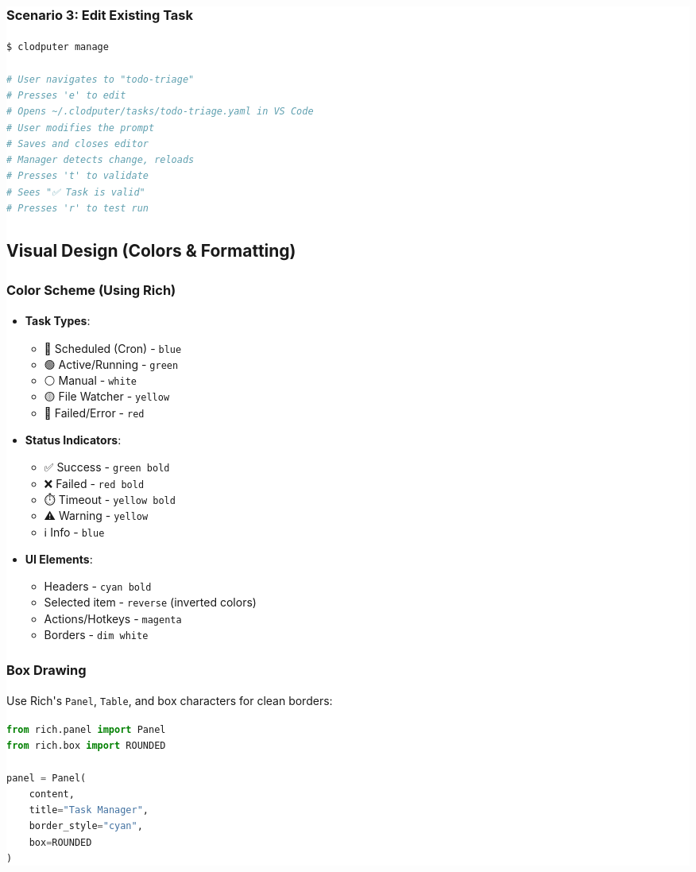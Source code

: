 ### Scenario 3: Edit Existing Task

```bash
$ clodputer manage

# User navigates to "todo-triage"
# Presses 'e' to edit
# Opens ~/.clodputer/tasks/todo-triage.yaml in VS Code
# User modifies the prompt
# Saves and closes editor
# Manager detects change, reloads
# Presses 't' to validate
# Sees "✅ Task is valid"
# Presses 'r' to test run
```

## Visual Design (Colors & Formatting)

### Color Scheme (Using Rich)

- **Task Types**:
  - 🔵 Scheduled (Cron) - `blue`
  - 🟢 Active/Running - `green`
  - ⚪ Manual - `white`
  - 🟡 File Watcher - `yellow`
  - 🔴 Failed/Error - `red`

- **Status Indicators**:
  - ✅ Success - `green bold`
  - ❌ Failed - `red bold`
  - ⏱️ Timeout - `yellow bold`
  - ⚠️ Warning - `yellow`
  - ℹ️ Info - `blue`

- **UI Elements**:
  - Headers - `cyan bold`
  - Selected item - `reverse` (inverted colors)
  - Actions/Hotkeys - `magenta`
  - Borders - `dim white`

### Box Drawing

Use Rich's `Panel`, `Table`, and box characters for clean borders:

```python
from rich.panel import Panel
from rich.box import ROUNDED

panel = Panel(
    content,
    title="Task Manager",
    border_style="cyan",
    box=ROUNDED
)
```
